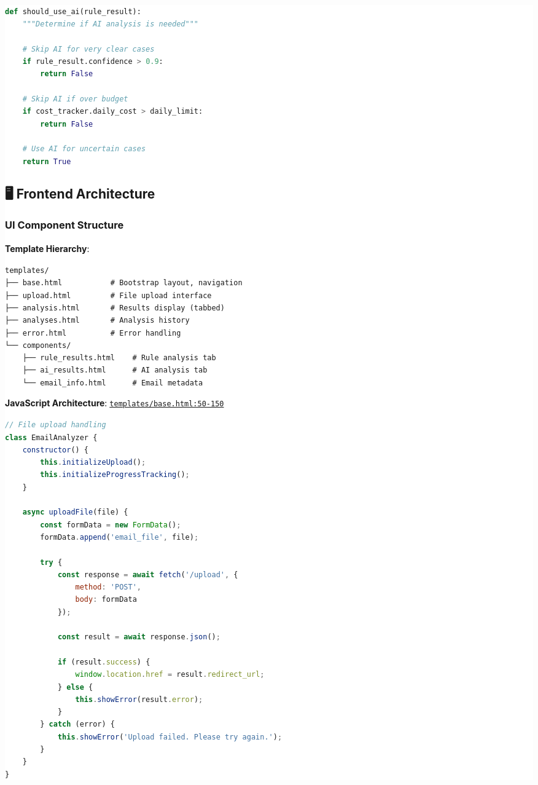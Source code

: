```python
def should_use_ai(rule_result):
    """Determine if AI analysis is needed"""
    
    # Skip AI for very clear cases
    if rule_result.confidence > 0.9:
        return False
    
    # Skip AI if over budget
    if cost_tracker.daily_cost > daily_limit:
        return False
        
    # Use AI for uncertain cases
    return True
```

## 🖥️ Frontend Architecture

### UI Component Structure

**Template Hierarchy**:
```
templates/
├── base.html           # Bootstrap layout, navigation
├── upload.html         # File upload interface  
├── analysis.html       # Results display (tabbed)
├── analyses.html       # Analysis history
├── error.html          # Error handling
└── components/
    ├── rule_results.html    # Rule analysis tab
    ├── ai_results.html      # AI analysis tab
    └── email_info.html      # Email metadata
```

**JavaScript Architecture**: [`templates/base.html:50-150`](../templates/base.html#L50-L150)
```javascript
// File upload handling
class EmailAnalyzer {
    constructor() {
        this.initializeUpload();
        this.initializeProgressTracking();
    }
    
    async uploadFile(file) {
        const formData = new FormData();
        formData.append('email_file', file);
        
        try {
            const response = await fetch('/upload', {
                method: 'POST', 
                body: formData
            });
            
            const result = await response.json();
            
            if (result.success) {
                window.location.href = result.redirect_url;
            } else {
                this.showError(result.error);
            }
        } catch (error) {
            this.showError('Upload failed. Please try again.');
        }
    }
}
```